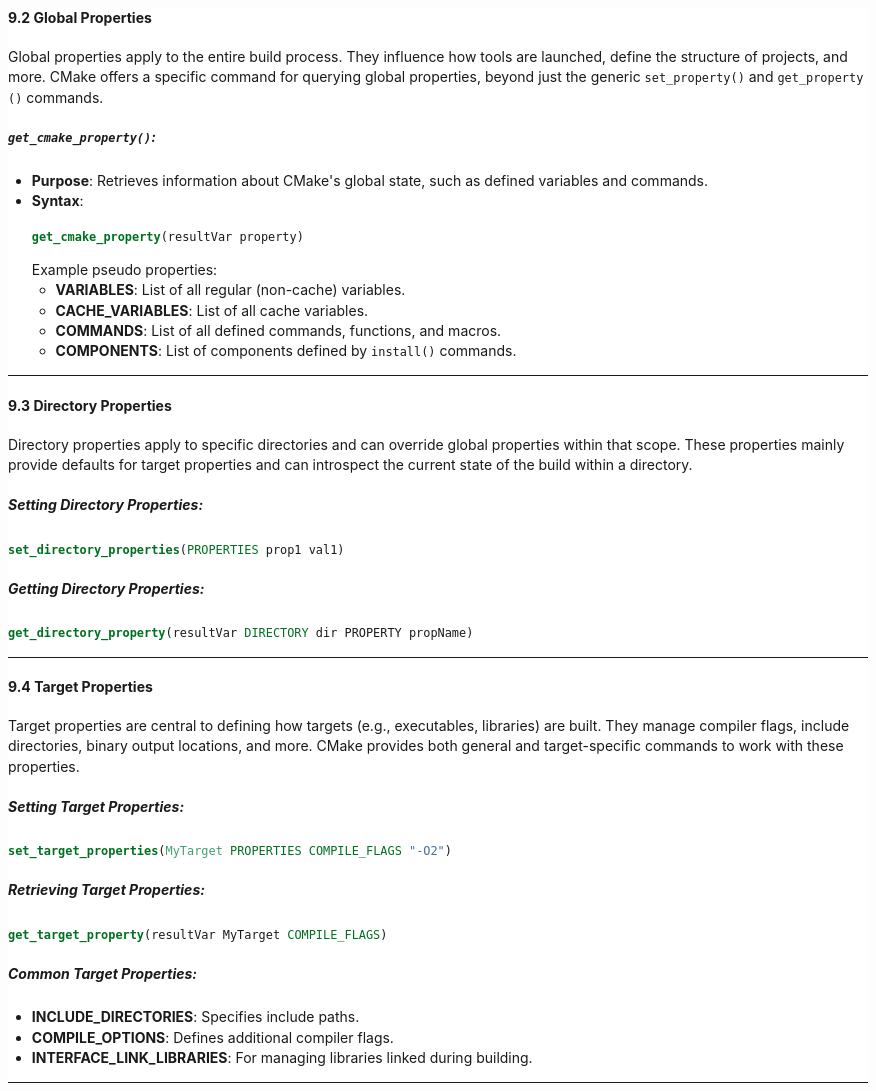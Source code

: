 #### 9.2 Global Properties
Global properties apply to the entire build process. They influence how tools are launched, define the structure of projects, and more. CMake offers a specific command for querying global properties, beyond just the generic `set_property()` and `get_property()` commands.

##### **`get_cmake_property()`**:
- **Purpose**: Retrieves information about CMake's global state, such as defined variables and commands.
- **Syntax**:
  ```cmake
  get_cmake_property(resultVar property)
  ```
  Example pseudo properties:
  - **VARIABLES**: List of all regular (non-cache) variables.
  - **CACHE_VARIABLES**: List of all cache variables.
  - **COMMANDS**: List of all defined commands, functions, and macros.
  - **COMPONENTS**: List of components defined by `install()` commands.

---

#### 9.3 Directory Properties
Directory properties apply to specific directories and can override global properties within that scope. These properties mainly provide defaults for target properties and can introspect the current state of the build within a directory.

##### **Setting Directory Properties**:
```cmake
set_directory_properties(PROPERTIES prop1 val1)
```

##### **Getting Directory Properties**:
```cmake
get_directory_property(resultVar DIRECTORY dir PROPERTY propName)
```

---

#### 9.4 Target Properties
Target properties are central to defining how targets (e.g., executables, libraries) are built. They manage compiler flags, include directories, binary output locations, and more. CMake provides both general and target-specific commands to work with these properties.

##### **Setting Target Properties**:
```cmake
set_target_properties(MyTarget PROPERTIES COMPILE_FLAGS "-O2")
```

##### **Retrieving Target Properties**:
```cmake
get_target_property(resultVar MyTarget COMPILE_FLAGS)
```

##### **Common Target Properties**:
- **INCLUDE_DIRECTORIES**: Specifies include paths.
- **COMPILE_OPTIONS**: Defines additional compiler flags.
- **INTERFACE_LINK_LIBRARIES**: For managing libraries linked during building.

---